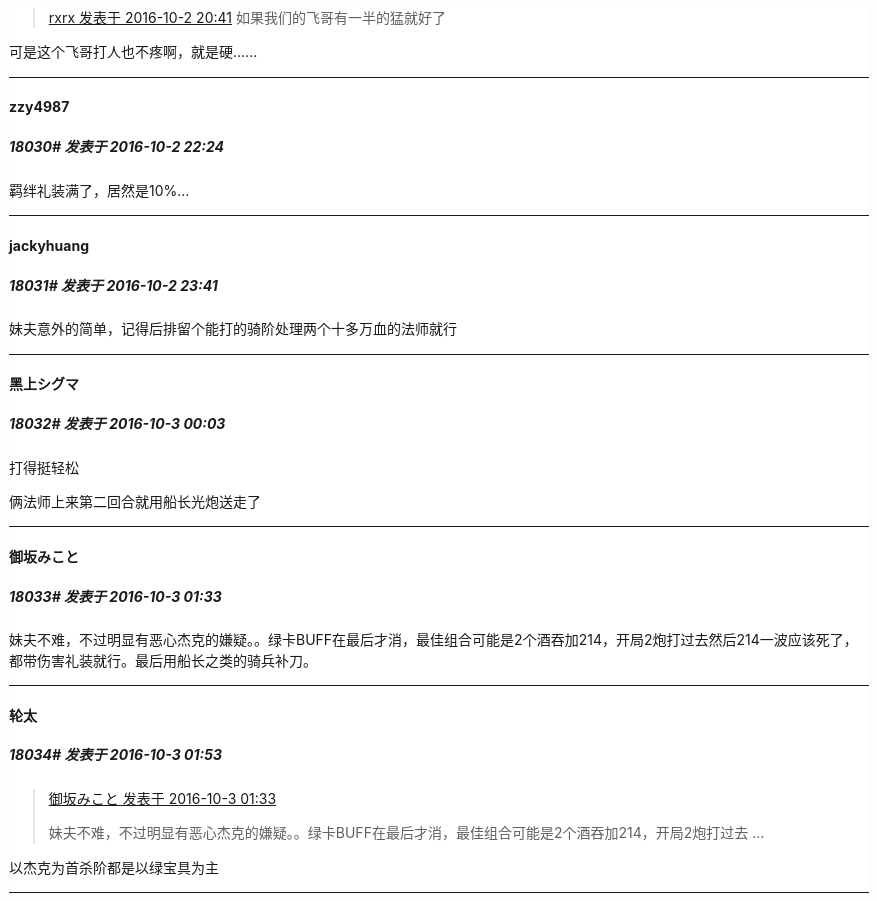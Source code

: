 
<blockquote><a href="httphttps://bbs.saraba1st.com/2b/forum.php?mod=redirect&amp;amp;goto=findpost&amp;amp;pid=33754420&amp;amp;ptid=1085254" target="_blank">rxrx 发表于 2016-10-2 20:41</a>
如果我们的飞哥有一半的猛就好了</blockquote>
可是这个飞哥打人也不疼啊，就是硬......


*****

####  zzy4987  
##### 18030#       发表于 2016-10-2 22:24


羁绊礼装满了，居然是10%...


*****

####  jackyhuang  
##### 18031#       发表于 2016-10-2 23:41


妹夫意外的简单，记得后排留个能打的骑阶处理两个十多万血的法师就行


*****

####  黑上シグマ  
##### 18032#       发表于 2016-10-3 00:03


打得挺轻松

俩法师上来第二回合就用船长光炮送走了


*****

####  御坂みこと  
##### 18033#       发表于 2016-10-3 01:33


妹夫不难，不过明显有恶心杰克的嫌疑。。绿卡BUFF在最后才消，最佳组合可能是2个酒吞加214，开局2炮打过去然后214一波应该死了，都带伤害礼装就行。最后用船长之类的骑兵补刀。


*****

####  轮太  
##### 18034#       发表于 2016-10-3 01:53


<blockquote><a href="httphttps://bbs.saraba1st.com/2b/forum.php?mod=redirect&amp;goto=findpost&amp;pid=33756460&amp;ptid=1085254" target="_blank">御坂みこと 发表于 2016-10-3 01:33</a>

妹夫不难，不过明显有恶心杰克的嫌疑。。绿卡BUFF在最后才消，最佳组合可能是2个酒吞加214，开局2炮打过去 ...</blockquote>
以杰克为首杀阶都是以绿宝具为主


*****
